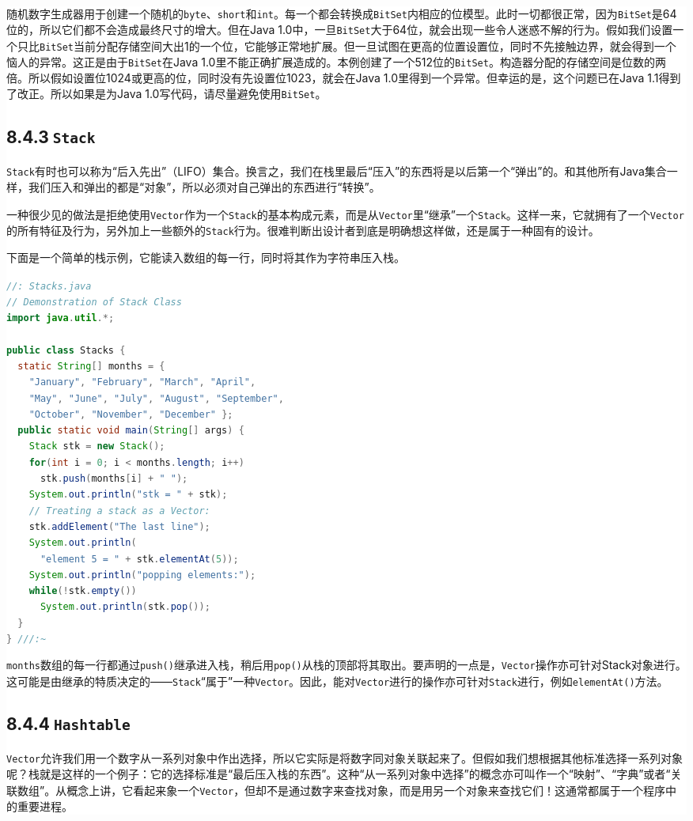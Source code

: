 ```java
```

随机数字生成器用于创建一个随机的`byte`、`short`和`int`。每一个都会转换成`BitSet`内相应的位模型。此时一切都很正常，因为`BitSet`是64位的，所以它们都不会造成最终尺寸的增大。但在Java 1.0中，一旦`BitSet`大于64位，就会出现一些令人迷惑不解的行为。假如我们设置一个只比`BitSet`当前分配存储空间大出1的一个位，它能够正常地扩展。但一旦试图在更高的位置设置位，同时不先接触边界，就会得到一个恼人的异常。这正是由于`BitSet`在Java 1.0里不能正确扩展造成的。本例创建了一个512位的`BitSet`。构造器分配的存储空间是位数的两倍。所以假如设置位1024或更高的位，同时没有先设置位1023，就会在Java 1.0里得到一个异常。但幸运的是，这个问题已在Java 1.1得到了改正。所以如果是为Java 1.0写代码，请尽量避免使用`BitSet`。

## 8.4.3 `Stack`

`Stack`有时也可以称为“后入先出”（LIFO）集合。换言之，我们在栈里最后“压入”的东西将是以后第一个“弹出”的。和其他所有Java集合一样，我们压入和弹出的都是“对象”，所以必须对自己弹出的东西进行“转换”。

一种很少见的做法是拒绝使用`Vector`作为一个`Stack`的基本构成元素，而是从`Vector`里“继承”一个`Stack`。这样一来，它就拥有了一个`Vector`的所有特征及行为，另外加上一些额外的`Stack`行为。很难判断出设计者到底是明确想这样做，还是属于一种固有的设计。

下面是一个简单的栈示例，它能读入数组的每一行，同时将其作为字符串压入栈。

```java
//: Stacks.java
// Demonstration of Stack Class
import java.util.*;

public class Stacks {
  static String[] months = {
    "January", "February", "March", "April",
    "May", "June", "July", "August", "September",
    "October", "November", "December" };
  public static void main(String[] args) {
    Stack stk = new Stack();
    for(int i = 0; i < months.length; i++)
      stk.push(months[i] + " ");
    System.out.println("stk = " + stk);
    // Treating a stack as a Vector:
    stk.addElement("The last line");
    System.out.println(
      "element 5 = " + stk.elementAt(5));
    System.out.println("popping elements:");
    while(!stk.empty())
      System.out.println(stk.pop());
  }
} ///:~
```

`months`数组的每一行都通过`push()`继承进入栈，稍后用`pop()`从栈的顶部将其取出。要声明的一点是，`Vector`操作亦可针对Stack对象进行。这可能是由继承的特质决定的——`Stack`“属于”一种`Vector`。因此，能对`Vector`进行的操作亦可针对`Stack`进行，例如`elementAt()`方法。

## 8.4.4 `Hashtable`

`Vector`允许我们用一个数字从一系列对象中作出选择，所以它实际是将数字同对象关联起来了。但假如我们想根据其他标准选择一系列对象呢？栈就是这样的一个例子：它的选择标准是“最后压入栈的东西”。这种“从一系列对象中选择”的概念亦可叫作一个“映射”、“字典”或者“关联数组”。从概念上讲，它看起来象一个`Vector`，但却不是通过数字来查找对象，而是用另一个对象来查找它们！这通常都属于一个程序中的重要进程。
